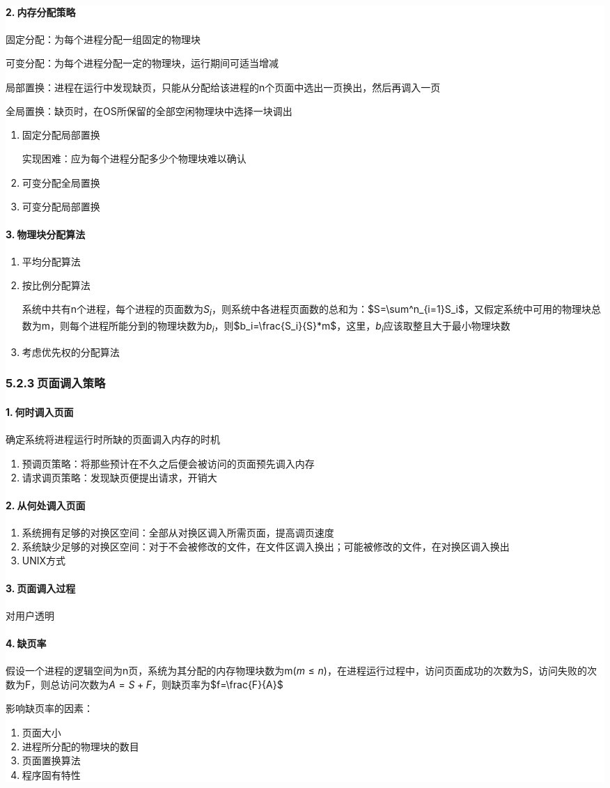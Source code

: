 #### 2.  内存分配策略

固定分配：为每个进程分配一组固定的物理块

可变分配：为每个进程分配一定的物理块，运行期间可适当增减

局部置换：进程在运行中发现缺页，只能从分配给该进程的n个页面中选出一页换出，然后再调入一页

全局置换：缺页时，在OS所保留的全部空闲物理块中选择一块调出

1. 固定分配局部置换

   实现困难：应为每个进程分配多少个物理块难以确认

2. 可变分配全局置换

3. 可变分配局部置换

#### 3. 物理块分配算法

1. 平均分配算法

2. 按比例分配算法

   系统中共有n个进程，每个进程的页面数为$S_i$，则系统中各进程页面数的总和为：$S=\sum^n_{i=1}S_i$，又假定系统中可用的物理块总数为m，则每个进程所能分到的物理块数为$b_i$，则$b_i=\frac{S_i}{S}*m$，这里，$b_i$应该取整且大于最小物理块数

3. 考虑优先权的分配算法

### 5.2.3 页面调入策略

#### 1. 何时调入页面

确定系统将进程运行时所缺的页面调入内存的时机

1. 预调页策略：将那些预计在不久之后便会被访问的页面预先调入内存
2. 请求调页策略：发现缺页便提出请求，开销大

#### 2. 从何处调入页面

1. 系统拥有足够的对换区空间：全部从对换区调入所需页面，提高调页速度
2. 系统缺少足够的对换区空间：对于不会被修改的文件，在文件区调入换出；可能被修改的文件，在对换区调入换出
3. UNIX方式

#### 3. 页面调入过程

对用户透明

#### 4. 缺页率

假设一个进程的逻辑空间为n页，系统为其分配的内存物理块数为m($m\leq n$)，在进程运行过程中，访问页面成功的次数为S，访问失败的次数为F，则总访问次数为$A=S+F$，则缺页率为$f=\frac{F}{A}$

影响缺页率的因素：

1. 页面大小
2. 进程所分配的物理块的数目
3. 页面置换算法
4. 程序固有特性
